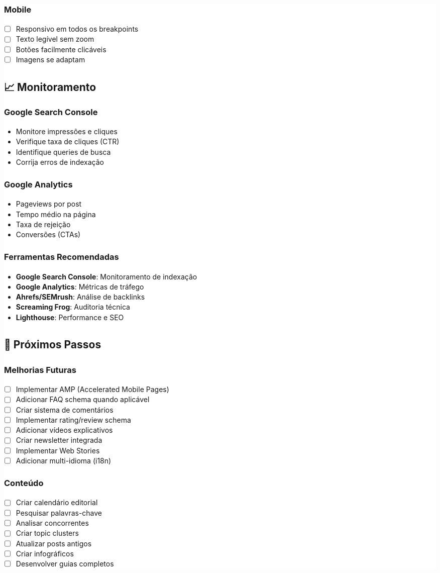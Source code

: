 ### Mobile
- [ ] Responsivo em todos os breakpoints
- [ ] Texto legível sem zoom
- [ ] Botões facilmente clicáveis
- [ ] Imagens se adaptam

## 📈 Monitoramento

### Google Search Console
- Monitore impressões e cliques
- Verifique taxa de cliques (CTR)
- Identifique queries de busca
- Corrija erros de indexação

### Google Analytics
- Pageviews por post
- Tempo médio na página
- Taxa de rejeição
- Conversões (CTAs)

### Ferramentas Recomendadas
- **Google Search Console**: Monitoramento de indexação
- **Google Analytics**: Métricas de tráfego
- **Ahrefs/SEMrush**: Análise de backlinks
- **Screaming Frog**: Auditoria técnica
- **Lighthouse**: Performance e SEO

## 🎯 Próximos Passos

### Melhorias Futuras
- [ ] Implementar AMP (Accelerated Mobile Pages)
- [ ] Adicionar FAQ schema quando aplicável
- [ ] Criar sistema de comentários
- [ ] Implementar rating/review schema
- [ ] Adicionar vídeos explicativos
- [ ] Criar newsletter integrada
- [ ] Implementar Web Stories
- [ ] Adicionar multi-idioma (i18n)

### Conteúdo
- [ ] Criar calendário editorial
- [ ] Pesquisar palavras-chave
- [ ] Analisar concorrentes
- [ ] Criar topic clusters
- [ ] Atualizar posts antigos
- [ ] Criar infográficos
- [ ] Desenvolver guias completos
